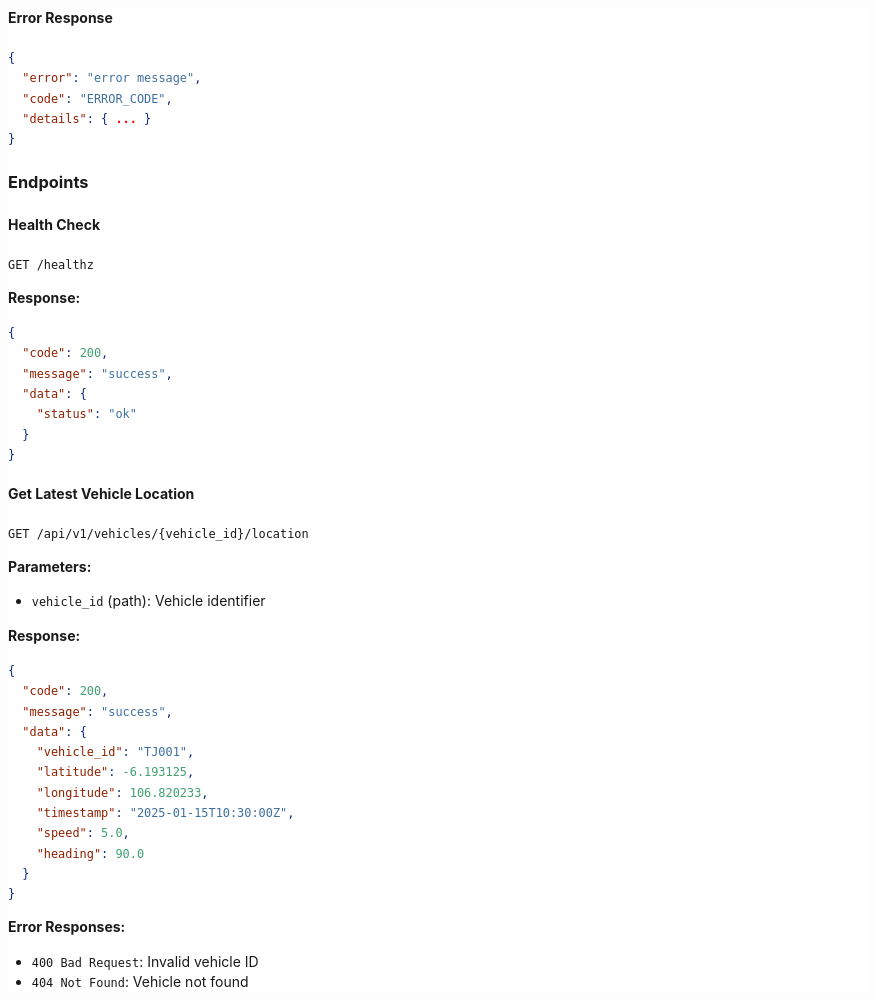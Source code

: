 #### Error Response
```json
{
  "error": "error message",
  "code": "ERROR_CODE",
  "details": { ... }
}
```

### Endpoints

#### Health Check
```http
GET /healthz
```

**Response:**
```json
{
  "code": 200,
  "message": "success",
  "data": {
    "status": "ok"
  }
}
```

#### Get Latest Vehicle Location
```http
GET /api/v1/vehicles/{vehicle_id}/location
```

**Parameters:**
- `vehicle_id` (path): Vehicle identifier

**Response:**
```json
{
  "code": 200,
  "message": "success",
  "data": {
    "vehicle_id": "TJ001",
    "latitude": -6.193125,
    "longitude": 106.820233,
    "timestamp": "2025-01-15T10:30:00Z",
    "speed": 5.0,
    "heading": 90.0
  }
}
```

**Error Responses:**
- `400 Bad Request`: Invalid vehicle ID
- `404 Not Found`: Vehicle not found

